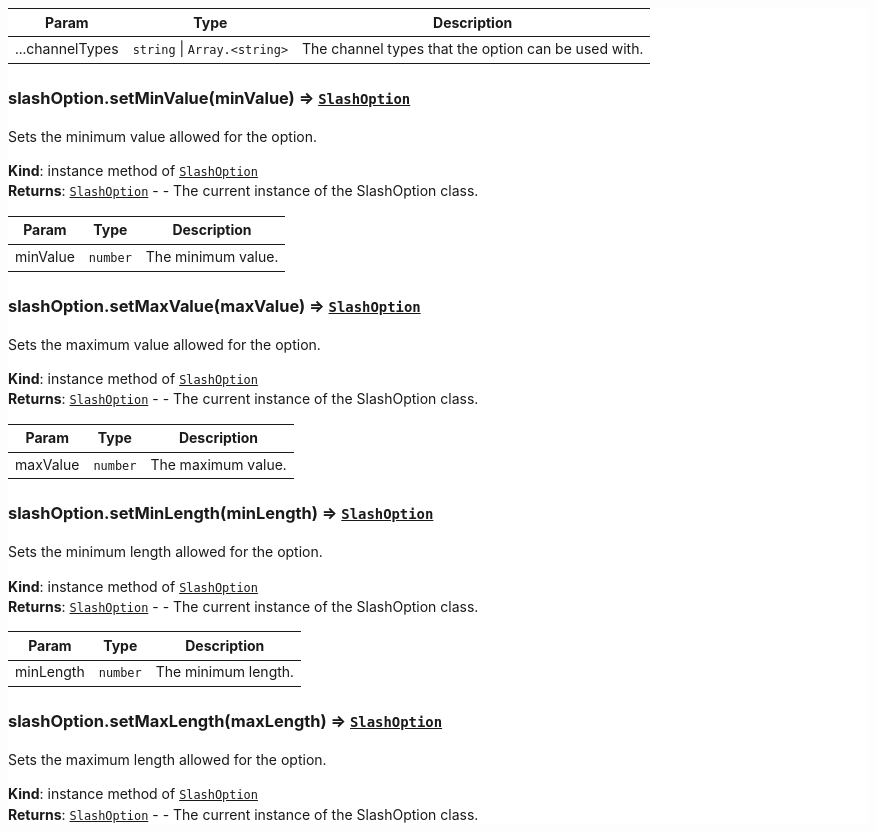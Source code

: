 | Param | Type | Description |
| --- | --- | --- |
| ...channelTypes | <code>string</code> \| <code>Array.&lt;string&gt;</code> | The channel types that the option can be used with. |

<a name="SlashOption+setMinValue"></a>

### slashOption.setMinValue(minValue) ⇒ [<code>SlashOption</code>](#SlashOption)
Sets the minimum value allowed for the option.

**Kind**: instance method of [<code>SlashOption</code>](#SlashOption)  
**Returns**: [<code>SlashOption</code>](#SlashOption) - - The current instance of the SlashOption class.  

| Param | Type | Description |
| --- | --- | --- |
| minValue | <code>number</code> | The minimum value. |

<a name="SlashOption+setMaxValue"></a>

### slashOption.setMaxValue(maxValue) ⇒ [<code>SlashOption</code>](#SlashOption)
Sets the maximum value allowed for the option.

**Kind**: instance method of [<code>SlashOption</code>](#SlashOption)  
**Returns**: [<code>SlashOption</code>](#SlashOption) - - The current instance of the SlashOption class.  

| Param | Type | Description |
| --- | --- | --- |
| maxValue | <code>number</code> | The maximum value. |

<a name="SlashOption+setMinLength"></a>

### slashOption.setMinLength(minLength) ⇒ [<code>SlashOption</code>](#SlashOption)
Sets the minimum length allowed for the option.

**Kind**: instance method of [<code>SlashOption</code>](#SlashOption)  
**Returns**: [<code>SlashOption</code>](#SlashOption) - - The current instance of the SlashOption class.  

| Param | Type | Description |
| --- | --- | --- |
| minLength | <code>number</code> | The minimum length. |

<a name="SlashOption+setMaxLength"></a>

### slashOption.setMaxLength(maxLength) ⇒ [<code>SlashOption</code>](#SlashOption)
Sets the maximum length allowed for the option.

**Kind**: instance method of [<code>SlashOption</code>](#SlashOption)  
**Returns**: [<code>SlashOption</code>](#SlashOption) - - The current instance of the SlashOption class.  
